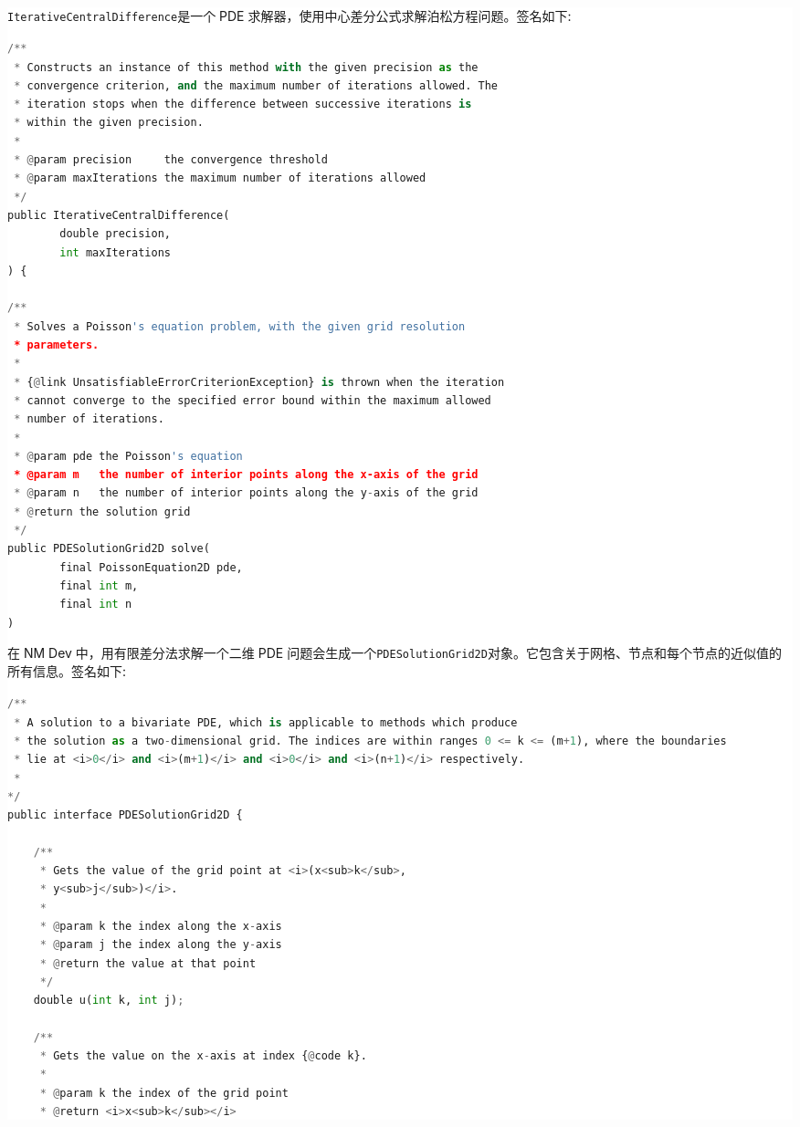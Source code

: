 `IterativeCentralDifference`是一个 PDE 求解器，使用中心差分公式求解泊松方程问题。签名如下:

```py
/**
 * Constructs an instance of this method with the given precision as the
 * convergence criterion, and the maximum number of iterations allowed. The
 * iteration stops when the difference between successive iterations is
 * within the given precision.
 *
 * @param precision     the convergence threshold
 * @param maxIterations the maximum number of iterations allowed
 */
public IterativeCentralDifference(
        double precision,
        int maxIterations
) {

/**
 * Solves a Poisson's equation problem, with the given grid resolution
 * parameters.
 *
 * {@link UnsatisfiableErrorCriterionException} is thrown when the iteration
 * cannot converge to the specified error bound within the maximum allowed
 * number of iterations.
 *
 * @param pde the Poisson's equation
 * @param m   the number of interior points along the x-axis of the grid
 * @param n   the number of interior points along the y-axis of the grid
 * @return the solution grid
 */
public PDESolutionGrid2D solve(
        final PoissonEquation2D pde,
        final int m,
        final int n
)

```

在 NM Dev 中，用有限差分法求解一个二维 PDE 问题会生成一个`PDESolutionGrid2D`对象。它包含关于网格、节点和每个节点的近似值的所有信息。签名如下:

```py
/**
 * A solution to a bivariate PDE, which is applicable to methods which produce
 * the solution as a two-dimensional grid. The indices are within ranges 0 <= k <= (m+1), where the boundaries
 * lie at <i>0</i> and <i>(m+1)</i> and <i>0</i> and <i>(n+1)</i> respectively.
 *
*/
public interface PDESolutionGrid2D {

    /**
     * Gets the value of the grid point at <i>(x<sub>k</sub>,
     * y<sub>j</sub>)</i>.
     *
     * @param k the index along the x-axis
     * @param j the index along the y-axis
     * @return the value at that point
     */
    double u(int k, int j);

    /**
     * Gets the value on the x-axis at index {@code k}.
     *
     * @param k the index of the grid point
     * @return <i>x<sub>k</sub></i>
```